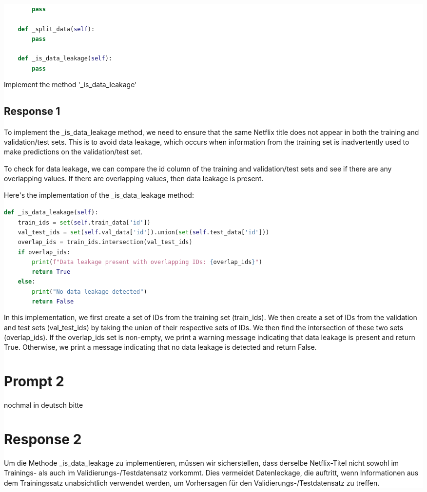 ```python
        pass

    def _split_data(self):
        pass

    def _is_data_leakage(self):
        pass
```

Implement the method '_is_data_leakage'

## Response 1

To implement the _is_data_leakage method, we need to ensure that the same Netflix title does not appear in both the training and validation/test sets. This is to avoid data leakage, which occurs when information from the training set is inadvertently used to make predictions on the validation/test set.

To check for data leakage, we can compare the id column of the training and validation/test sets and see if there are any overlapping values. If there are overlapping values, then data leakage is present.

Here's the implementation of the _is_data_leakage method:

```python
def _is_data_leakage(self):
    train_ids = set(self.train_data['id'])
    val_test_ids = set(self.val_data['id']).union(set(self.test_data['id']))
    overlap_ids = train_ids.intersection(val_test_ids)
    if overlap_ids:
        print(f"Data leakage present with overlapping IDs: {overlap_ids}")
        return True
    else:
        print("No data leakage detected")
        return False
```
In this implementation, we first create a set of IDs from the training set (train_ids). We then create a set of IDs from the validation and test sets (val_test_ids) by taking the union of their respective sets of IDs. We then find the intersection of these two sets (overlap_ids). If the overlap_ids set is non-empty, we print a warning message indicating that data leakage is present and return True. Otherwise, we print a message indicating that no data leakage is detected and return False.


# Prompt 2

nochmal in deutsch bitte

# Response 2

Um die Methode _is_data_leakage zu implementieren, müssen wir sicherstellen, dass derselbe Netflix-Titel nicht sowohl im Trainings- als auch im Validierungs-/Testdatensatz vorkommt. Dies vermeidet Datenleckage, die auftritt, wenn Informationen aus dem Trainingssatz unabsichtlich verwendet werden, um Vorhersagen für den Validierungs-/Testdatensatz zu treffen.
